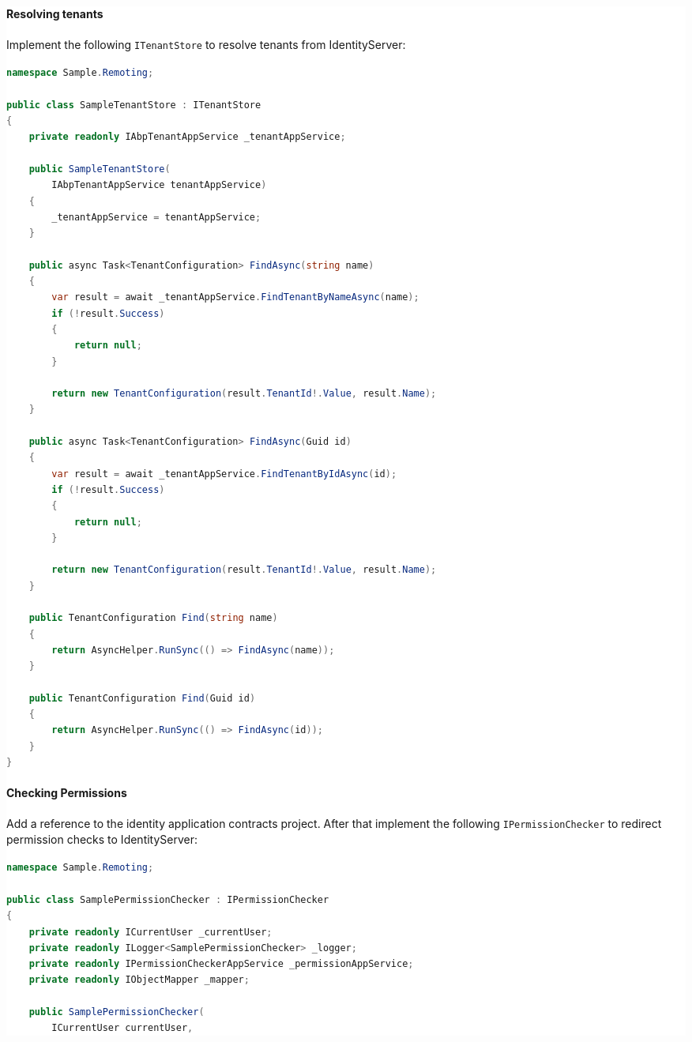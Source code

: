 #### Resolving tenants
Implement the following `ITenantStore` to resolve tenants from IdentityServer:
```c#
namespace Sample.Remoting;

public class SampleTenantStore : ITenantStore
{
    private readonly IAbpTenantAppService _tenantAppService;

    public SampleTenantStore(
        IAbpTenantAppService tenantAppService)
    {
        _tenantAppService = tenantAppService;
    }

    public async Task<TenantConfiguration> FindAsync(string name)
    {
        var result = await _tenantAppService.FindTenantByNameAsync(name);
        if (!result.Success)
        {
            return null;
        }

        return new TenantConfiguration(result.TenantId!.Value, result.Name);
    }

    public async Task<TenantConfiguration> FindAsync(Guid id)
    {
        var result = await _tenantAppService.FindTenantByIdAsync(id);
        if (!result.Success)
        {
            return null;
        }

        return new TenantConfiguration(result.TenantId!.Value, result.Name);
    }

    public TenantConfiguration Find(string name)
    {
        return AsyncHelper.RunSync(() => FindAsync(name));
    }

    public TenantConfiguration Find(Guid id)
    {
        return AsyncHelper.RunSync(() => FindAsync(id));
    }
} 
```

#### Checking Permissions
Add a reference to the identity application contracts project. After that implement the following `IPermissionChecker` to redirect permission checks to IdentityServer: 
```c#
namespace Sample.Remoting;

public class SamplePermissionChecker : IPermissionChecker
{
    private readonly ICurrentUser _currentUser;
    private readonly ILogger<SamplePermissionChecker> _logger;
    private readonly IPermissionCheckerAppService _permissionAppService;
    private readonly IObjectMapper _mapper;

    public SamplePermissionChecker(
        ICurrentUser currentUser,
```